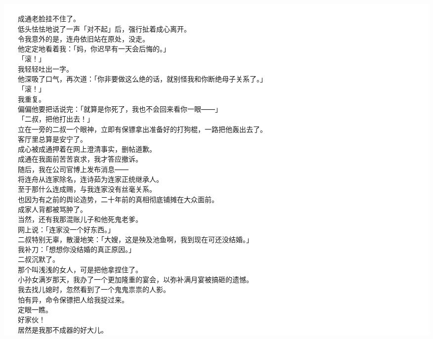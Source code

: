 <br>   
&emsp;&emsp;成通老脸挂不住了。  
<br>   
&emsp;&emsp;低头怯怯地说了一声「对不起」后，强行扯着成心离开。  
<br>   
&emsp;&emsp;令我意外的是，连舟依旧站在原处，没走。  
<br>   
&emsp;&emsp;他定定地看着我：「妈，你迟早有一天会后悔的。」  
<br>   
&emsp;&emsp;「滚！」  
<br>   
&emsp;&emsp;我轻轻吐出一字。  
<br>   
&emsp;&emsp;他深吸了口气，再次道：「你非要做这么绝的话，就别怪我和你断绝母子关系了。」  
<br>   
&emsp;&emsp;「滚！」  
<br>   
&emsp;&emsp;我重复。  
<br>   
&emsp;&emsp;偏偏他要把话说完：「就算是你死了，我也不会回来看你一眼——」  
<br>   
&emsp;&emsp;「二叔，把他打出去！」  
<br>   
&emsp;&emsp;立在一旁的二叔一个眼神，立即有保镖拿出准备好的打狗棍，一路把他轰出去了。  
<br>   
&emsp;&emsp;客厅里总算是安宁了。  
<br>   
&emsp;&emsp;成心被成通押着在网上澄清事实，删帖道歉。  
<br>   
&emsp;&emsp;成通在我面前苦苦哀求，我才答应撤诉。  
<br>   
&emsp;&emsp;随后，我在公司官博上发布消息——  
<br>   
&emsp;&emsp;将连舟从连家除名，连诗茹为连家正统继承人。  
<br>   
&emsp;&emsp;至于那什么连成赐，与我连家没有丝毫关系。  
<br>   
&emsp;&emsp;也因为有之前的舆论造势，二十年前的真相彻底铺摊在大众面前。  
<br>   
&emsp;&emsp;成家人背都被骂肿了。  
<br>   
&emsp;&emsp;当然，还有我那混账儿子和他死鬼老爹。  
<br>   
&emsp;&emsp;网上说：「连家没一个好东西。」  
<br>   
&emsp;&emsp;二叔特别无辜，散漫地笑：「大嫂，这是殃及池鱼啊，我到现在可还没结婚。」  
<br>   
&emsp;&emsp;我补刀：「想想你没结婚的真正原因。」  
<br>   
&emsp;&emsp;二叔沉默了。  
<br>   
&emsp;&emsp;那个叫浅浅的女人，可是把他拿捏住了。  
<br>   
&emsp;&emsp;小孙女满岁那天，我办了一个更加隆重的宴会，以弥补满月宴被搞砸的遗憾。  
<br>   
&emsp;&emsp;我去找儿媳时，忽然看到了一个鬼鬼祟祟的人影。  
<br>   
&emsp;&emsp;怕有异，命令保镖把人给我捉过来。  
<br>   
&emsp;&emsp;定眼一瞧。  
<br>   
&emsp;&emsp;好家伙！  
<br>   
&emsp;&emsp;居然是我那不成器的好大儿。  